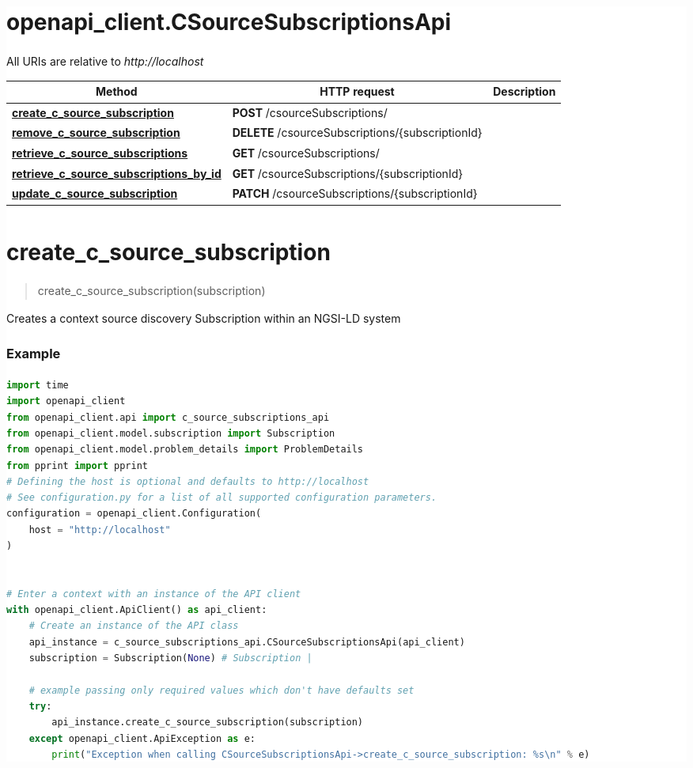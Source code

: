 # openapi_client.CSourceSubscriptionsApi

All URIs are relative to *http://localhost*

Method | HTTP request | Description
------------- | ------------- | -------------
[**create_c_source_subscription**](CSourceSubscriptionsApi.md#create_c_source_subscription) | **POST** /csourceSubscriptions/ | 
[**remove_c_source_subscription**](CSourceSubscriptionsApi.md#remove_c_source_subscription) | **DELETE** /csourceSubscriptions/{subscriptionId} | 
[**retrieve_c_source_subscriptions**](CSourceSubscriptionsApi.md#retrieve_c_source_subscriptions) | **GET** /csourceSubscriptions/ | 
[**retrieve_c_source_subscriptions_by_id**](CSourceSubscriptionsApi.md#retrieve_c_source_subscriptions_by_id) | **GET** /csourceSubscriptions/{subscriptionId} | 
[**update_c_source_subscription**](CSourceSubscriptionsApi.md#update_c_source_subscription) | **PATCH** /csourceSubscriptions/{subscriptionId} | 


# **create_c_source_subscription**
> create_c_source_subscription(subscription)



Creates a context source discovery Subscription within an NGSI-LD system

### Example


```python
import time
import openapi_client
from openapi_client.api import c_source_subscriptions_api
from openapi_client.model.subscription import Subscription
from openapi_client.model.problem_details import ProblemDetails
from pprint import pprint
# Defining the host is optional and defaults to http://localhost
# See configuration.py for a list of all supported configuration parameters.
configuration = openapi_client.Configuration(
    host = "http://localhost"
)


# Enter a context with an instance of the API client
with openapi_client.ApiClient() as api_client:
    # Create an instance of the API class
    api_instance = c_source_subscriptions_api.CSourceSubscriptionsApi(api_client)
    subscription = Subscription(None) # Subscription | 

    # example passing only required values which don't have defaults set
    try:
        api_instance.create_c_source_subscription(subscription)
    except openapi_client.ApiException as e:
        print("Exception when calling CSourceSubscriptionsApi->create_c_source_subscription: %s\n" % e)
```
